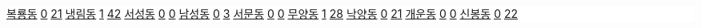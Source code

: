 
  <tr class="item">
    <td><a href="4725010400.html">복룡동</a></td>
    <td><a href="4725010400.html">0</a></td>
    <td><a href="4725010400.html">21</a></td>
  </tr>
    

  <tr class="item">
    <td><a href="4725010500.html">냉림동</a></td>
    <td><a href="4725010500.html">1</a></td>
    <td><a href="4725010500.html">42</a></td>
  </tr>
    

  <tr class="item">
    <td><a href="4725010600.html">서성동</a></td>
    <td><a href="4725010600.html">0</a></td>
    <td><a href="4725010600.html">0</a></td>
  </tr>
    

  <tr class="item">
    <td><a href="4725010700.html">남성동</a></td>
    <td><a href="4725010700.html">0</a></td>
    <td><a href="4725010700.html">3</a></td>
  </tr>
    

  <tr class="item">
    <td><a href="4725010800.html">서문동</a></td>
    <td><a href="4725010800.html">0</a></td>
    <td><a href="4725010800.html">0</a></td>
  </tr>
    

  <tr class="item">
    <td><a href="4725010900.html">무양동</a></td>
    <td><a href="4725010900.html">1</a></td>
    <td><a href="4725010900.html">28</a></td>
  </tr>
    

  <tr class="item">
    <td><a href="4725011000.html">낙양동</a></td>
    <td><a href="4725011000.html">0</a></td>
    <td><a href="4725011000.html">21</a></td>
  </tr>
    

  <tr class="item">
    <td><a href="4725011100.html">개운동</a></td>
    <td><a href="4725011100.html">0</a></td>
    <td><a href="4725011100.html">0</a></td>
  </tr>
    

  <tr class="item">
    <td><a href="4725011200.html">신봉동</a></td>
    <td><a href="4725011200.html">0</a></td>
    <td><a href="4725011200.html">22</a></td>
  </tr>
    
